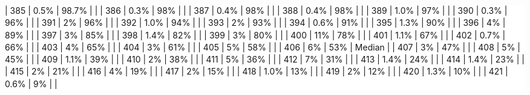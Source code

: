 | 385 | 0.5% | 98.7% |  |
| 386 | 0.3% | 98% |  |
| 387 | 0.4% | 98% |  |
| 388 | 0.4% | 98% |  |
| 389 | 1.0% | 97% |  |
| 390 | 0.3% | 96% |  |
| 391 | 2% | 96% |  |
| 392 | 1.0% | 94% |  |
| 393 | 2% | 93% |  |
| 394 | 0.6% | 91% |  |
| 395 | 1.3% | 90% |  |
| 396 | 4% | 89% |  |
| 397 | 3% | 85% |  |
| 398 | 1.4% | 82% |  |
| 399 | 3% | 80% |  |
| 400 | 11% | 78% |  |
| 401 | 1.1% | 67% |  |
| 402 | 0.7% | 66% |  |
| 403 | 4% | 65% |  |
| 404 | 3% | 61% |  |
| 405 | 5% | 58% |  |
| 406 | 6% | 53% | Median |
| 407 | 3% | 47% |  |
| 408 | 5% | 45% |  |
| 409 | 1.1% | 39% |  |
| 410 | 2% | 38% |  |
| 411 | 5% | 36% |  |
| 412 | 7% | 31% |  |
| 413 | 1.4% | 24% |  |
| 414 | 1.4% | 23% |  |
| 415 | 2% | 21% |  |
| 416 | 4% | 19% |  |
| 417 | 2% | 15% |  |
| 418 | 1.0% | 13% |  |
| 419 | 2% | 12% |  |
| 420 | 1.3% | 10% |  |
| 421 | 0.6% | 9% |  |